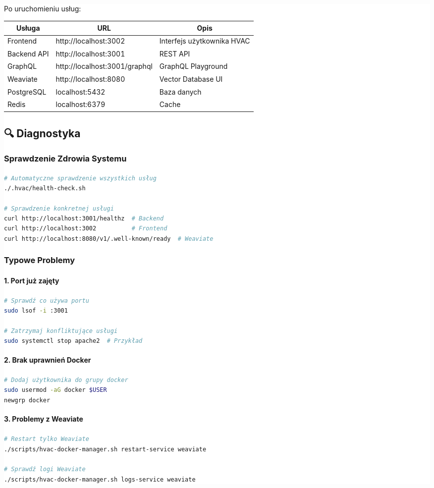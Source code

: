 Po uruchomieniu usług:

| Usługa | URL | Opis |
|--------|-----|------|
| Frontend | http://localhost:3002 | Interfejs użytkownika HVAC |
| Backend API | http://localhost:3001 | REST API |
| GraphQL | http://localhost:3001/graphql | GraphQL Playground |
| Weaviate | http://localhost:8080 | Vector Database UI |
| PostgreSQL | localhost:5432 | Baza danych |
| Redis | localhost:6379 | Cache |

## 🔍 Diagnostyka

### Sprawdzenie Zdrowia Systemu
```bash
# Automatyczne sprawdzenie wszystkich usług
./.hvac/health-check.sh

# Sprawdzenie konkretnej usługi
curl http://localhost:3001/healthz  # Backend
curl http://localhost:3002          # Frontend
curl http://localhost:8080/v1/.well-known/ready  # Weaviate
```

### Typowe Problemy

#### 1. Port już zajęty
```bash
# Sprawdź co używa portu
sudo lsof -i :3001

# Zatrzymaj konfliktujące usługi
sudo systemctl stop apache2  # Przykład
```

#### 2. Brak uprawnień Docker
```bash
# Dodaj użytkownika do grupy docker
sudo usermod -aG docker $USER
newgrp docker
```

#### 3. Problemy z Weaviate
```bash
# Restart tylko Weaviate
./scripts/hvac-docker-manager.sh restart-service weaviate

# Sprawdź logi Weaviate
./scripts/hvac-docker-manager.sh logs-service weaviate
```
